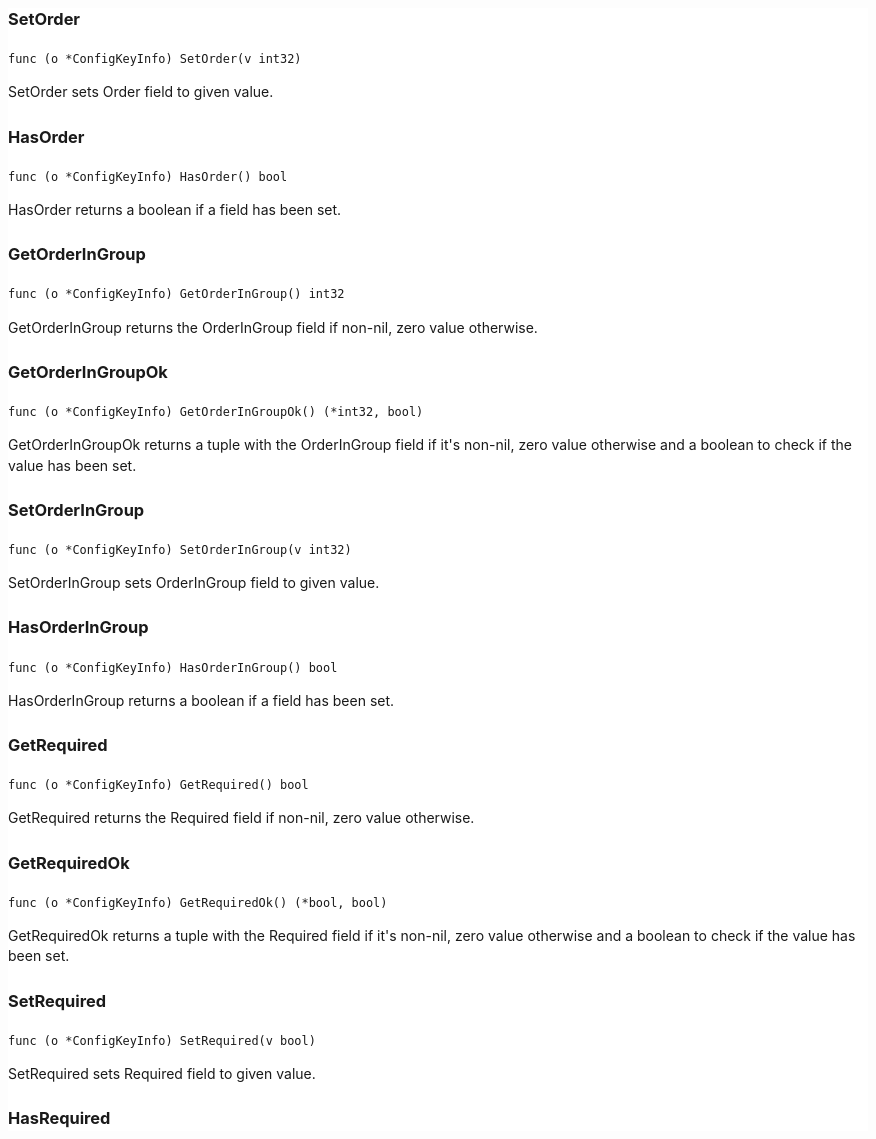 ### SetOrder

`func (o *ConfigKeyInfo) SetOrder(v int32)`

SetOrder sets Order field to given value.

### HasOrder

`func (o *ConfigKeyInfo) HasOrder() bool`

HasOrder returns a boolean if a field has been set.

### GetOrderInGroup

`func (o *ConfigKeyInfo) GetOrderInGroup() int32`

GetOrderInGroup returns the OrderInGroup field if non-nil, zero value otherwise.

### GetOrderInGroupOk

`func (o *ConfigKeyInfo) GetOrderInGroupOk() (*int32, bool)`

GetOrderInGroupOk returns a tuple with the OrderInGroup field if it's non-nil, zero value otherwise
and a boolean to check if the value has been set.

### SetOrderInGroup

`func (o *ConfigKeyInfo) SetOrderInGroup(v int32)`

SetOrderInGroup sets OrderInGroup field to given value.

### HasOrderInGroup

`func (o *ConfigKeyInfo) HasOrderInGroup() bool`

HasOrderInGroup returns a boolean if a field has been set.

### GetRequired

`func (o *ConfigKeyInfo) GetRequired() bool`

GetRequired returns the Required field if non-nil, zero value otherwise.

### GetRequiredOk

`func (o *ConfigKeyInfo) GetRequiredOk() (*bool, bool)`

GetRequiredOk returns a tuple with the Required field if it's non-nil, zero value otherwise
and a boolean to check if the value has been set.

### SetRequired

`func (o *ConfigKeyInfo) SetRequired(v bool)`

SetRequired sets Required field to given value.

### HasRequired
